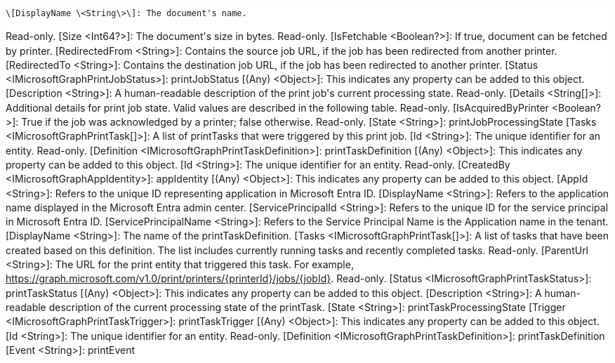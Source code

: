     \[DisplayName \<String\>\]: The document's name.
Read-only.
    \[Size \<Int64?\>\]: The document's size in bytes.
Read-only.
  \[IsFetchable \<Boolean?\>\]: If true, document can be fetched by printer.
  \[RedirectedFrom \<String\>\]: Contains the source job URL, if the job has been redirected from another printer.
  \[RedirectedTo \<String\>\]: Contains the destination job URL, if the job has been redirected to another printer.
  \[Status \<IMicrosoftGraphPrintJobStatus\>\]: printJobStatus
    \[(Any) \<Object\>\]: This indicates any property can be added to this object.
    \[Description \<String\>\]: A human-readable description of the print job's current processing state.
Read-only.
    \[Details \<String\[\]\>\]: Additional details for print job state.
Valid values are described in the following table.
Read-only.
    \[IsAcquiredByPrinter \<Boolean?\>\]: True if the job was acknowledged by a printer; false otherwise.
Read-only.
    \[State \<String\>\]: printJobProcessingState
  \[Tasks \<IMicrosoftGraphPrintTask\[\]\>\]: A list of printTasks that were triggered by this print job.
    \[Id \<String\>\]: The unique identifier for an entity.
Read-only.
    \[Definition \<IMicrosoftGraphPrintTaskDefinition\>\]: printTaskDefinition
      \[(Any) \<Object\>\]: This indicates any property can be added to this object.
      \[Id \<String\>\]: The unique identifier for an entity.
Read-only.
      \[CreatedBy \<IMicrosoftGraphAppIdentity\>\]: appIdentity
        \[(Any) \<Object\>\]: This indicates any property can be added to this object.
        \[AppId \<String\>\]: Refers to the unique ID representing application in Microsoft Entra ID.
        \[DisplayName \<String\>\]: Refers to the application name displayed in the Microsoft Entra admin center.
        \[ServicePrincipalId \<String\>\]: Refers to the unique ID for the service principal in Microsoft Entra ID.
        \[ServicePrincipalName \<String\>\]: Refers to the Service Principal Name is the Application name in the tenant.
      \[DisplayName \<String\>\]: The name of the printTaskDefinition.
      \[Tasks \<IMicrosoftGraphPrintTask\[\]\>\]: A list of tasks that have been created based on this definition.
The list includes currently running tasks and recently completed tasks.
Read-only.
    \[ParentUrl \<String\>\]: The URL for the print entity that triggered this task.
For example, https://graph.microsoft.com/v1.0/print/printers/{printerId}/jobs/{jobId}.
Read-only.
    \[Status \<IMicrosoftGraphPrintTaskStatus\>\]: printTaskStatus
      \[(Any) \<Object\>\]: This indicates any property can be added to this object.
      \[Description \<String\>\]: A human-readable description of the current processing state of the printTask.
      \[State \<String\>\]: printTaskProcessingState
    \[Trigger \<IMicrosoftGraphPrintTaskTrigger\>\]: printTaskTrigger
      \[(Any) \<Object\>\]: This indicates any property can be added to this object.
      \[Id \<String\>\]: The unique identifier for an entity.
Read-only.
      \[Definition \<IMicrosoftGraphPrintTaskDefinition\>\]: printTaskDefinition
      \[Event \<String\>\]: printEvent

